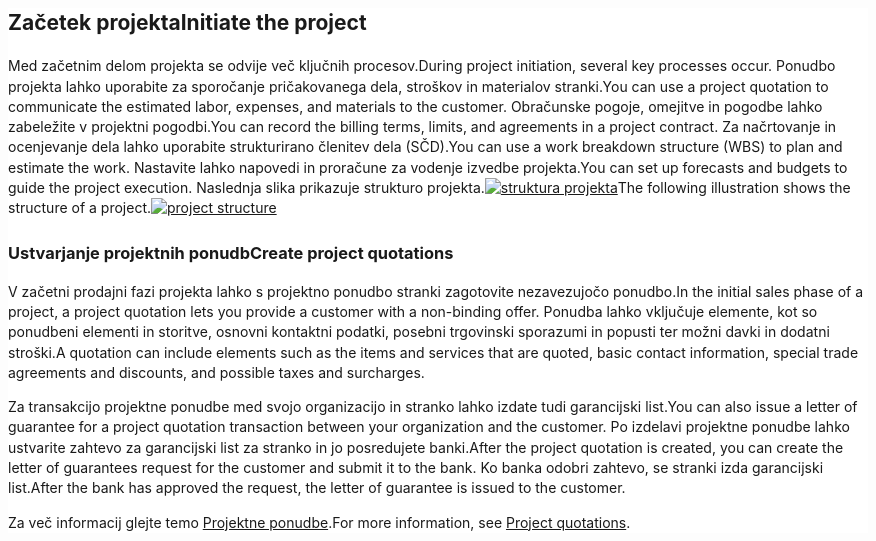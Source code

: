 ## <a name="initiate-the-project"></a><span data-ttu-id="42b1e-122">Začetek projekta</span><span class="sxs-lookup"><span data-stu-id="42b1e-122">Initiate the project</span></span>
<span data-ttu-id="42b1e-123">Med začetnim delom projekta se odvije več ključnih procesov.</span><span class="sxs-lookup"><span data-stu-id="42b1e-123">During project initiation, several key processes occur.</span></span> <span data-ttu-id="42b1e-124">Ponudbo projekta lahko uporabite za sporočanje pričakovanega dela, stroškov in materialov stranki.</span><span class="sxs-lookup"><span data-stu-id="42b1e-124">You can use a project quotation to communicate  the estimated labor, expenses, and materials to the customer.</span></span> <span data-ttu-id="42b1e-125">Obračunske pogoje, omejitve in pogodbe lahko zabeležite v projektni pogodbi.</span><span class="sxs-lookup"><span data-stu-id="42b1e-125">You can record the billing terms, limits, and agreements in a project contract.</span></span> <span data-ttu-id="42b1e-126">Za načrtovanje in ocenjevanje dela lahko uporabite strukturirano členitev dela (SČD).</span><span class="sxs-lookup"><span data-stu-id="42b1e-126">You can use a work breakdown structure (WBS) to plan and estimate the work.</span></span> <span data-ttu-id="42b1e-127">Nastavite lahko napovedi in proračune za vodenje izvedbe projekta.</span><span class="sxs-lookup"><span data-stu-id="42b1e-127">You can set up forecasts and budgets to guide the project execution.</span></span> <span data-ttu-id="42b1e-128">Naslednja slika prikazuje strukturo projekta.[![struktura projekta](./media/project-structure1.jpg)](./media/project-structure1.jpg)</span><span class="sxs-lookup"><span data-stu-id="42b1e-128">The following illustration shows the structure of a project.[![project structure](./media/project-structure1.jpg)](./media/project-structure1.jpg)</span></span>  

### <a name="create-project-quotations"></a><span data-ttu-id="42b1e-129">Ustvarjanje projektnih ponudb</span><span class="sxs-lookup"><span data-stu-id="42b1e-129">Create project quotations</span></span>

<span data-ttu-id="42b1e-130">V začetni prodajni fazi projekta lahko s projektno ponudbo stranki zagotovite nezavezujočo ponudbo.</span><span class="sxs-lookup"><span data-stu-id="42b1e-130">In the initial sales phase of a project, a project quotation lets you provide a customer with a non-binding offer.</span></span> <span data-ttu-id="42b1e-131">Ponudba lahko vključuje elemente, kot so ponudbeni elementi in storitve, osnovni kontaktni podatki, posebni trgovinski sporazumi in popusti ter možni davki in dodatni stroški.</span><span class="sxs-lookup"><span data-stu-id="42b1e-131">A quotation can include elements such as the items and services that are quoted, basic contact information, special trade agreements and discounts, and possible taxes and surcharges.</span></span>

<span data-ttu-id="42b1e-132">Za transakcijo projektne ponudbe med svojo organizacijo in stranko lahko izdate tudi garancijski list.</span><span class="sxs-lookup"><span data-stu-id="42b1e-132">You can also issue a letter of guarantee for a project quotation transaction between your organization and the customer.</span></span> <span data-ttu-id="42b1e-133">Po izdelavi projektne ponudbe lahko ustvarite zahtevo za garancijski list za stranko in jo posredujete banki.</span><span class="sxs-lookup"><span data-stu-id="42b1e-133">After the project quotation is created, you can create the letter of guarantees request for the customer and submit it to the bank.</span></span> <span data-ttu-id="42b1e-134">Ko banka odobri zahtevo, se stranki izda garancijski list.</span><span class="sxs-lookup"><span data-stu-id="42b1e-134">After the bank has approved the request, the letter of guarantee is issued to the customer.</span></span> 

<span data-ttu-id="42b1e-135">Za več informacij glejte temo [Projektne ponudbe](project-quotations.md).</span><span class="sxs-lookup"><span data-stu-id="42b1e-135">For more information, see [Project quotations](project-quotations.md).</span></span>
